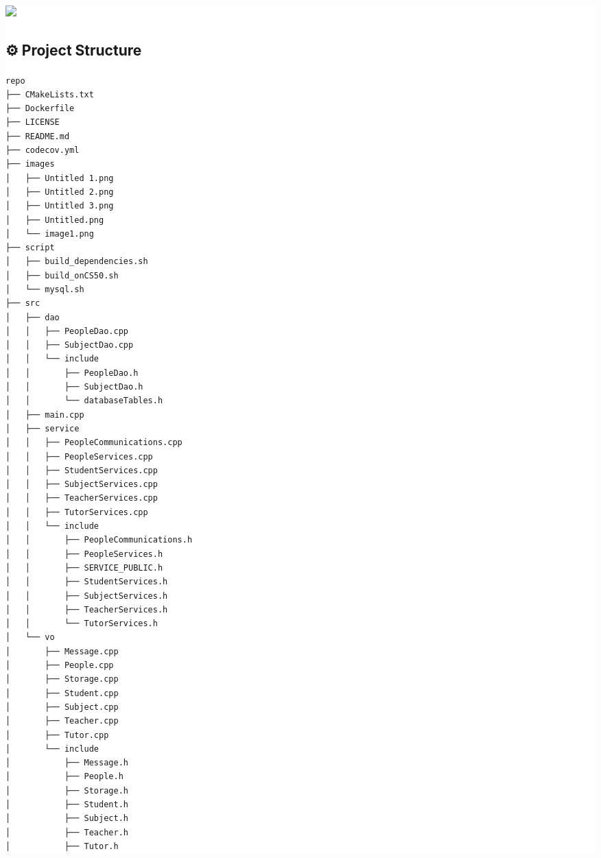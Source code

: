 

<img src="https://raw.githubusercontent.com/PKief/vscode-material-icon-theme/ec559a9f6bfd399b82bb44393651661b08aaf7ba/icons/folder-github-open.svg" width="80" />

## ⚙️ Project Structure


```bash
repo
├── CMakeLists.txt
├── Dockerfile
├── LICENSE
├── README.md
├── codecov.yml
├── images
│   ├── Untitled 1.png
│   ├── Untitled 2.png
│   ├── Untitled 3.png
│   ├── Untitled.png
│   └── image1.png
├── script
│   ├── build_dependencies.sh
│   ├── build_onCS50.sh
│   └── mysql.sh
├── src
│   ├── dao
│   │   ├── PeopleDao.cpp
│   │   ├── SubjectDao.cpp
│   │   └── include
│   │       ├── PeopleDao.h
│   │       ├── SubjectDao.h
│   │       └── databaseTables.h
│   ├── main.cpp
│   ├── service
│   │   ├── PeopleCommunications.cpp
│   │   ├── PeopleServices.cpp
│   │   ├── StudentServices.cpp
│   │   ├── SubjectServices.cpp
│   │   ├── TeacherServices.cpp
│   │   ├── TutorServices.cpp
│   │   └── include
│   │       ├── PeopleCommunications.h
│   │       ├── PeopleServices.h
│   │       ├── SERVICE_PUBLIC.h
│   │       ├── StudentServices.h
│   │       ├── SubjectServices.h
│   │       ├── TeacherServices.h
│   │       └── TutorServices.h
│   └── vo
│       ├── Message.cpp
│       ├── People.cpp
│       ├── Storage.cpp
│       ├── Student.cpp
│       ├── Subject.cpp
│       ├── Teacher.cpp
│       ├── Tutor.cpp
│       └── include
│           ├── Message.h
│           ├── People.h
│           ├── Storage.h
│           ├── Student.h
│           ├── Subject.h
│           ├── Teacher.h
│           ├── Tutor.h
```
